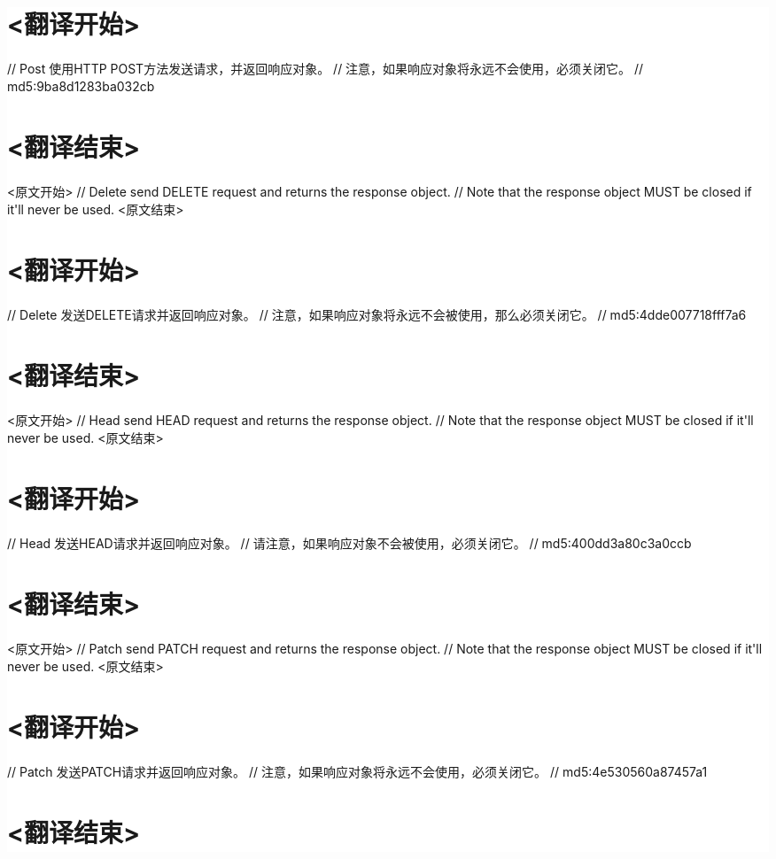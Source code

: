 # <翻译开始>
// Post 使用HTTP POST方法发送请求，并返回响应对象。
// 注意，如果响应对象将永远不会使用，必须关闭它。
// md5:9ba8d1283ba032cb
# <翻译结束>


<原文开始>
// Delete send DELETE request and returns the response object.
// Note that the response object MUST be closed if it'll never be used.
<原文结束>

# <翻译开始>
// Delete 发送DELETE请求并返回响应对象。
// 注意，如果响应对象将永远不会被使用，那么必须关闭它。
// md5:4dde007718fff7a6
# <翻译结束>


<原文开始>
// Head send HEAD request and returns the response object.
// Note that the response object MUST be closed if it'll never be used.
<原文结束>

# <翻译开始>
// Head 发送HEAD请求并返回响应对象。
// 请注意，如果响应对象不会被使用，必须关闭它。
// md5:400dd3a80c3a0ccb
# <翻译结束>


<原文开始>
// Patch send PATCH request and returns the response object.
// Note that the response object MUST be closed if it'll never be used.
<原文结束>

# <翻译开始>
// Patch 发送PATCH请求并返回响应对象。
// 注意，如果响应对象将永远不会使用，必须关闭它。
// md5:4e530560a87457a1
# <翻译结束>

